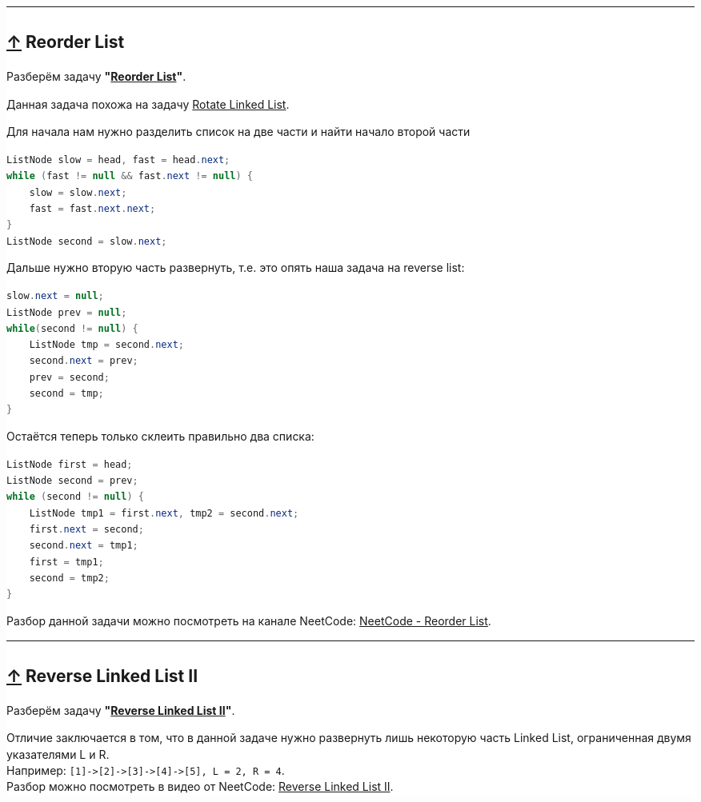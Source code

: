 ----

## [↑](#home) <a id="reorder"></a> Reorder List
Разберём задачу **"[Reorder List](https://leetcode.com/problems/reorder-list/)"**.

Данная задача похожа на задачу [Rotate Linked List](#rotate).

Для начала нам нужно разделить список на две части и найти начало второй части
```java
ListNode slow = head, fast = head.next;
while (fast != null && fast.next != null) {
    slow = slow.next;
    fast = fast.next.next;
}
ListNode second = slow.next;
```

Дальше нужно вторую часть развернуть, т.е. это опять наша задача на reverse list:
```java
slow.next = null;
ListNode prev = null;
while(second != null) {
    ListNode tmp = second.next;
    second.next = prev;
    prev = second;
    second = tmp;
}
```

Остаётся теперь только склеить правильно два списка:
```java
ListNode first = head;
ListNode second = prev;
while (second != null) {
    ListNode tmp1 = first.next, tmp2 = second.next;
    first.next = second;
    second.next = tmp1;
    first = tmp1;
    second = tmp2;
}
```

Разбор данной задачи можно посмотреть на канале NeetCode: [NeetCode - Reorder List](https://www.youtube.com/watch?v=S5bfdUTrKLM&t=1s).

----

## [↑](#home) <a id="reverse2"></a> Reverse Linked List II
Разберём задачу **"[Reverse Linked List II](https://leetcode.com/problems/reverse-linked-list-ii/)"**.

Отличие заключается в том, что в данной задаче нужно развернуть лишь некоторую часть Linked List, ограниченная двумя указателями L и R.\
Например:  ``[1]->[2]->[3]->[4]->[5], L = 2, R = 4``.\
Разбор можно посмотреть в видео от NeetCode: [Reverse Linked List II](https://www.youtube.com/watch?v=RF_M9tX4Eag).
